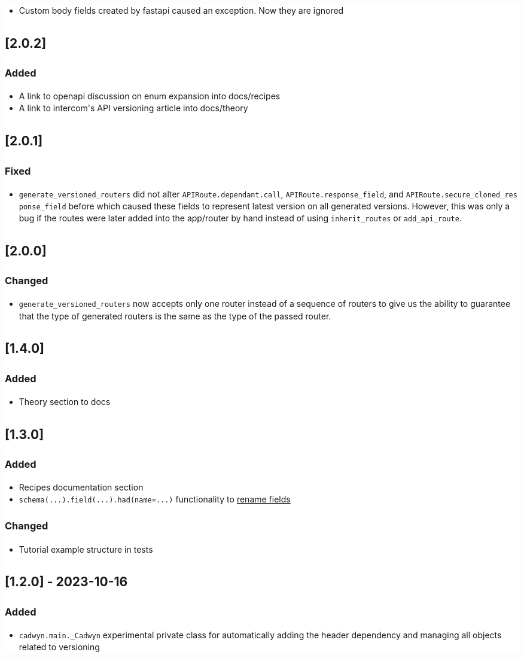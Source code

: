 * Custom body fields created by fastapi caused an exception. Now they are ignored

## [2.0.2]

### Added

* A link to openapi discussion on enum expansion into docs/recipes
* A link to intercom's API versioning article into docs/theory

## [2.0.1]

### Fixed

* `generate_versioned_routers` did not alter `APIRoute.dependant.call`, `APIRoute.response_field`, and `APIRoute.secure_cloned_response_field` before which caused these fields to represent latest version on all generated versions. However, this was only a bug if the routes were later added into the app/router by hand instead of using `inherit_routes` or `add_api_route`.

## [2.0.0]

### Changed

* `generate_versioned_routers` now accepts only one router instead of a sequence of routers to give us the ability to guarantee that the type of generated routers is the same as the type of the passed router.

## [1.4.0]

### Added

* Theory section to docs

## [1.3.0]

### Added

* Recipes documentation section
* `schema(...).field(...).had(name=...)` functionality to [rename fields](https://docs.cadwyn.dev/reference/#rename-a-schema)

### Changed

* Tutorial example structure in tests

## [1.2.0] - 2023-10-16

### Added

* `cadwyn.main._Cadwyn` experimental private class for automatically adding the header dependency and managing all objects related to versioning

